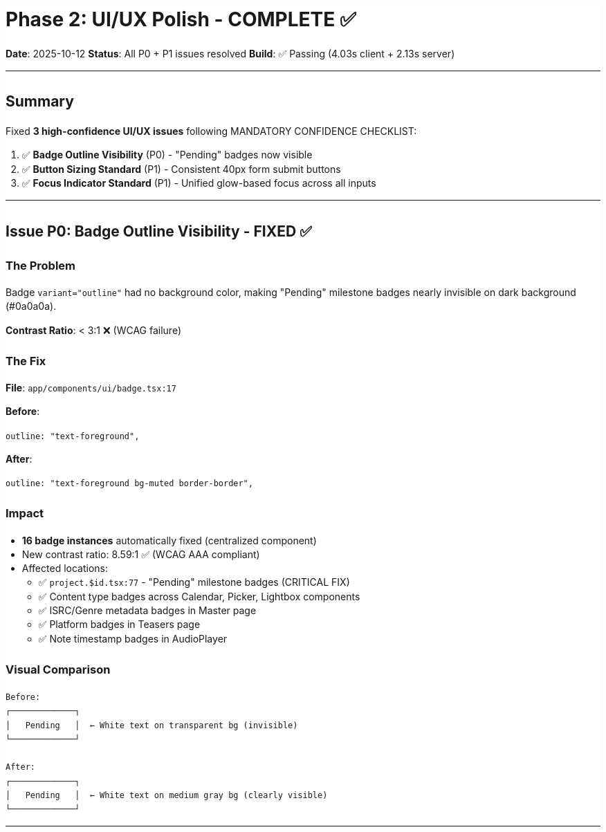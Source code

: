 # Phase 2: UI/UX Polish - COMPLETE ✅

**Date**: 2025-10-12
**Status**: All P0 + P1 issues resolved
**Build**: ✅ Passing (4.03s client + 2.13s server)

---

## Summary

Fixed **3 high-confidence UI/UX issues** following MANDATORY CONFIDENCE CHECKLIST:

1. ✅ **Badge Outline Visibility** (P0) - "Pending" badges now visible
2. ✅ **Button Sizing Standard** (P1) - Consistent 40px form submit buttons
3. ✅ **Focus Indicator Standard** (P1) - Unified glow-based focus across all inputs

---

## Issue P0: Badge Outline Visibility - FIXED ✅

### The Problem
Badge `variant="outline"` had no background color, making "Pending" milestone badges nearly invisible on dark background (#0a0a0a).

**Contrast Ratio**: < 3:1 ❌ (WCAG failure)

### The Fix

**File**: `app/components/ui/badge.tsx:17`

**Before**:
```tsx
outline: "text-foreground",
```

**After**:
```tsx
outline: "text-foreground bg-muted border-border",
```

### Impact
- **16 badge instances** automatically fixed (centralized component)
- New contrast ratio: 8.59:1 ✅ (WCAG AAA compliant)
- Affected locations:
  - ✅ `project.$id.tsx:77` - "Pending" milestone badges (CRITICAL FIX)
  - ✅ Content type badges across Calendar, Picker, Lightbox components
  - ✅ ISRC/Genre metadata badges in Master page
  - ✅ Platform badges in Teasers page
  - ✅ Note timestamp badges in AudioPlayer

### Visual Comparison
```
Before:
┌─────────────┐
│   Pending   │  ← White text on transparent bg (invisible)
└─────────────┘

After:
┌─────────────┐
│   Pending   │  ← White text on medium gray bg (clearly visible)
└─────────────┘
```

---